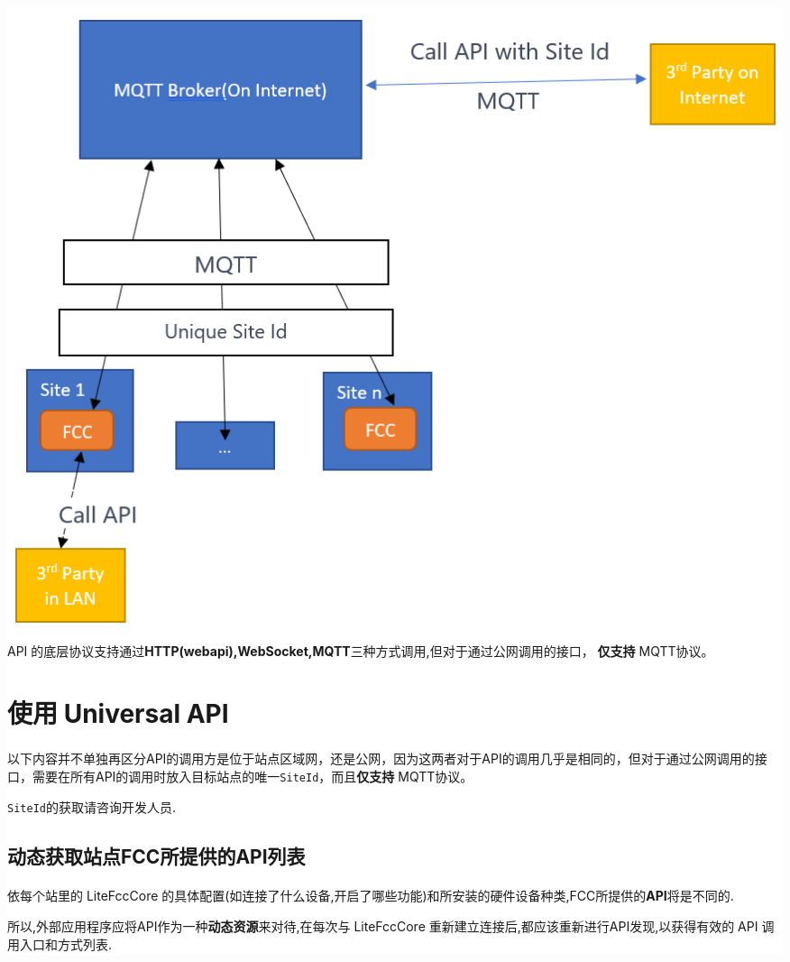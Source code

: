 ![输入图片说明](../images/litefcccore_universal_api_arch.png)

API 的底层协议支持通过**HTTP(webapi),WebSocket,MQTT**三种方式调用,但对于通过公网调用的接口， **仅支持** MQTT协议。

# 使用 Universal API

以下内容并不单独再区分API的调用方是位于站点区域网，还是公网，因为这两者对于API的调用几乎是相同的，但对于通过公网调用的接口，需要在所有API的调用时放入目标站点的唯一`SiteId`，而且**仅支持** MQTT协议。

`SiteId`的获取请咨询开发人员.

## 动态获取站点FCC所提供的API列表

依每个站里的 LiteFccCore 的具体配置(如连接了什么设备,开启了哪些功能)和所安装的硬件设备种类,FCC所提供的**API**将是不同的.

所以,外部应用程序应将API作为一种**动态资源**来对待,在每次与 LiteFccCore 重新建立连接后,都应该重新进行API发现,以获得有效的 API 调用入口和方式列表.
